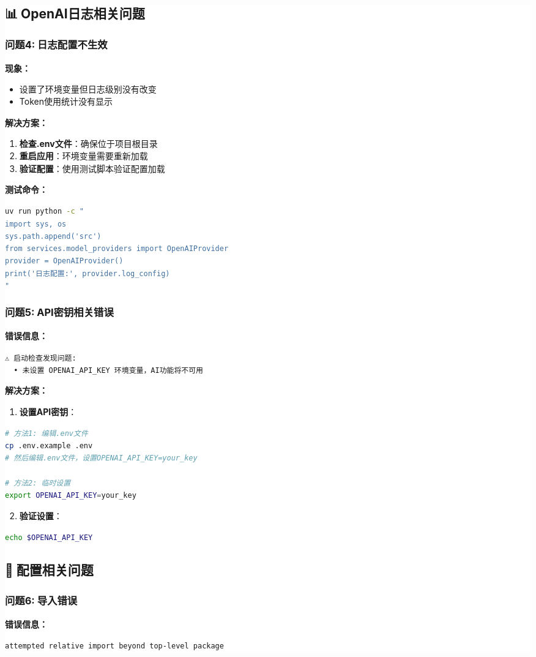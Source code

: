 ## 📊 OpenAI日志相关问题

### 问题4: 日志配置不生效

**现象：**
- 设置了环境变量但日志级别没有改变
- Token使用统计没有显示

**解决方案：**
1. **检查.env文件**：确保位于项目根目录
2. **重启应用**：环境变量需要重新加载
3. **验证配置**：使用测试脚本验证配置加载

**测试命令：**
```bash
uv run python -c "
import sys, os
sys.path.append('src')
from services.model_providers import OpenAIProvider
provider = OpenAIProvider()
print('日志配置:', provider.log_config)
"
```

### 问题5: API密钥相关错误

**错误信息：**
```
⚠️ 启动检查发现问题:
  • 未设置 OPENAI_API_KEY 环境变量，AI功能将不可用
```

**解决方案：**
1. **设置API密钥**：
```bash
# 方法1: 编辑.env文件
cp .env.example .env
# 然后编辑.env文件，设置OPENAI_API_KEY=your_key

# 方法2: 临时设置
export OPENAI_API_KEY=your_key
```

2. **验证设置**：
```bash
echo $OPENAI_API_KEY
```

## 🔧 配置相关问题

### 问题6: 导入错误

**错误信息：**
```
attempted relative import beyond top-level package
```
